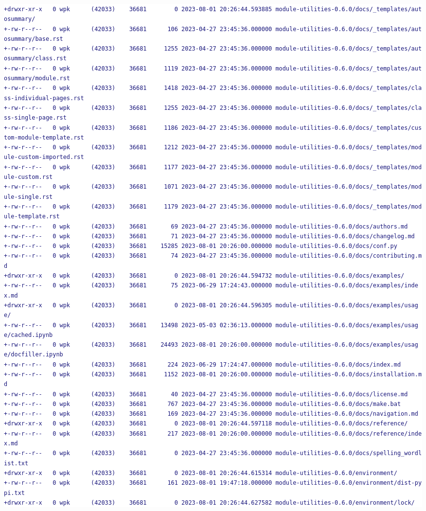 ```diff
+drwxr-xr-x   0 wpk      (42033)    36681        0 2023-08-01 20:26:44.593885 module-utilities-0.6.0/docs/_templates/autosummary/
+-rw-r--r--   0 wpk      (42033)    36681      106 2023-04-27 23:45:36.000000 module-utilities-0.6.0/docs/_templates/autosummary/base.rst
+-rw-r--r--   0 wpk      (42033)    36681     1255 2023-04-27 23:45:36.000000 module-utilities-0.6.0/docs/_templates/autosummary/class.rst
+-rw-r--r--   0 wpk      (42033)    36681     1119 2023-04-27 23:45:36.000000 module-utilities-0.6.0/docs/_templates/autosummary/module.rst
+-rw-r--r--   0 wpk      (42033)    36681     1418 2023-04-27 23:45:36.000000 module-utilities-0.6.0/docs/_templates/class-individual-pages.rst
+-rw-r--r--   0 wpk      (42033)    36681     1255 2023-04-27 23:45:36.000000 module-utilities-0.6.0/docs/_templates/class-single-page.rst
+-rw-r--r--   0 wpk      (42033)    36681     1186 2023-04-27 23:45:36.000000 module-utilities-0.6.0/docs/_templates/custom-module-template.rst
+-rw-r--r--   0 wpk      (42033)    36681     1212 2023-04-27 23:45:36.000000 module-utilities-0.6.0/docs/_templates/module-custom-imported.rst
+-rw-r--r--   0 wpk      (42033)    36681     1177 2023-04-27 23:45:36.000000 module-utilities-0.6.0/docs/_templates/module-custom.rst
+-rw-r--r--   0 wpk      (42033)    36681     1071 2023-04-27 23:45:36.000000 module-utilities-0.6.0/docs/_templates/module-single.rst
+-rw-r--r--   0 wpk      (42033)    36681     1179 2023-04-27 23:45:36.000000 module-utilities-0.6.0/docs/_templates/module-template.rst
+-rw-r--r--   0 wpk      (42033)    36681       69 2023-04-27 23:45:36.000000 module-utilities-0.6.0/docs/authors.md
+-rw-r--r--   0 wpk      (42033)    36681       71 2023-04-27 23:45:36.000000 module-utilities-0.6.0/docs/changelog.md
+-rw-r--r--   0 wpk      (42033)    36681    15285 2023-08-01 20:26:00.000000 module-utilities-0.6.0/docs/conf.py
+-rw-r--r--   0 wpk      (42033)    36681       74 2023-04-27 23:45:36.000000 module-utilities-0.6.0/docs/contributing.md
+drwxr-xr-x   0 wpk      (42033)    36681        0 2023-08-01 20:26:44.594732 module-utilities-0.6.0/docs/examples/
+-rw-r--r--   0 wpk      (42033)    36681       75 2023-06-29 17:24:43.000000 module-utilities-0.6.0/docs/examples/index.md
+drwxr-xr-x   0 wpk      (42033)    36681        0 2023-08-01 20:26:44.596305 module-utilities-0.6.0/docs/examples/usage/
+-rw-r--r--   0 wpk      (42033)    36681    13498 2023-05-03 02:36:13.000000 module-utilities-0.6.0/docs/examples/usage/cached.ipynb
+-rw-r--r--   0 wpk      (42033)    36681    24493 2023-08-01 20:26:00.000000 module-utilities-0.6.0/docs/examples/usage/docfiller.ipynb
+-rw-r--r--   0 wpk      (42033)    36681      224 2023-06-29 17:24:47.000000 module-utilities-0.6.0/docs/index.md
+-rw-r--r--   0 wpk      (42033)    36681     1152 2023-08-01 20:26:00.000000 module-utilities-0.6.0/docs/installation.md
+-rw-r--r--   0 wpk      (42033)    36681       40 2023-04-27 23:45:36.000000 module-utilities-0.6.0/docs/license.md
+-rw-r--r--   0 wpk      (42033)    36681      767 2023-04-27 23:45:36.000000 module-utilities-0.6.0/docs/make.bat
+-rw-r--r--   0 wpk      (42033)    36681      169 2023-04-27 23:45:36.000000 module-utilities-0.6.0/docs/navigation.md
+drwxr-xr-x   0 wpk      (42033)    36681        0 2023-08-01 20:26:44.597118 module-utilities-0.6.0/docs/reference/
+-rw-r--r--   0 wpk      (42033)    36681      217 2023-08-01 20:26:00.000000 module-utilities-0.6.0/docs/reference/index.md
+-rw-r--r--   0 wpk      (42033)    36681        0 2023-04-27 23:45:36.000000 module-utilities-0.6.0/docs/spelling_wordlist.txt
+drwxr-xr-x   0 wpk      (42033)    36681        0 2023-08-01 20:26:44.615314 module-utilities-0.6.0/environment/
+-rw-r--r--   0 wpk      (42033)    36681      161 2023-08-01 19:47:18.000000 module-utilities-0.6.0/environment/dist-pypi.txt
+drwxr-xr-x   0 wpk      (42033)    36681        0 2023-08-01 20:26:44.627582 module-utilities-0.6.0/environment/lock/
```